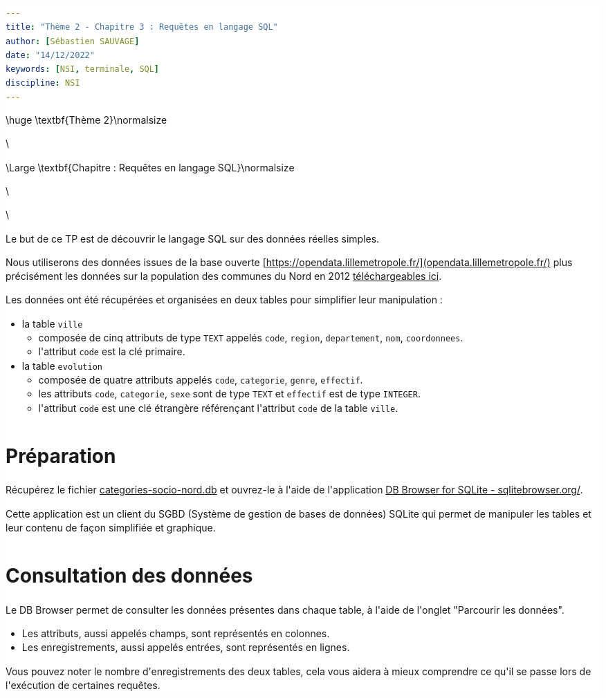 ```yaml
---
title: "Thème 2 - Chapitre 3 : Requêtes en langage SQL"
author: [Sébastien SAUVAGE]
date: "14/12/2022"
keywords: [NSI, terminale, SQL]
discipline: NSI
---
```


\huge \textbf{Thème 2}\normalsize  

\ 

\Large \textbf{Chapitre  : Requêtes en langage SQL}\normalsize  

\  

\  

Le but de ce TP est de découvrir le langage SQL sur des données réelles simples.  

Nous utiliserons des données issues de la base ouverte [https://opendata.lillemetropole.fr/](opendata.lillemetropole.fr/) plus précisément les données sur la population des communes du Nord en 2012 [téléchargeables ici](https://opendata.lillemetropole.fr/explore/dataset/evolution-et-structure-de-la-population-france-2012-categories-socio-professionn/information/).  

Les données ont été récupérées et organisées en deux tables pour simplifier leur manipulation :  

- la table `ville`
    - composée de cinq attributs de type `TEXT` appelés `code`, `region`, `departement`, `nom`, `coordonnees`.
    - l'attribut `code` est la clé primaire.
- la table `evolution`
    - composée de quatre attributs appelés `code`, `categorie`, `genre`, `effectif`.
    - les attributs `code`, `categorie`, `sexe` sont de type `TEXT` et `effectif` est de type `INTEGER`.
    - l'attribut `code` est une clé étrangère référençant l'attribut `code` de la table `ville`.

# Préparation
Récupérez le fichier [categories-socio-nord.db](./categories-socio-nord.db) et ouvrez-le à l'aide de l'application [DB Browser for SQLite - sqlitebrowser.org/](https://sqlitebrowser.org/).  

Cette application est un client du SGBD (Système de gestion de bases de données) SQLite qui permet de manipuler les tables et leur contenu de façon simplifiée et graphique.

# Consultation des données
Le DB Browser permet de consulter les données présentes dans chaque table, à l'aide de l'onglet "Parcourir les données".  

- Les attributs, aussi appelés champs, sont représentés en colonnes.
- Les enregistrements, aussi appelés entrées, sont représentés en lignes.

Vous pouvez noter le nombre d'enregistrements des deux tables, cela vous aidera à mieux comprendre ce qu'il se passe lors de l'exécution de certaines requêtes.  
